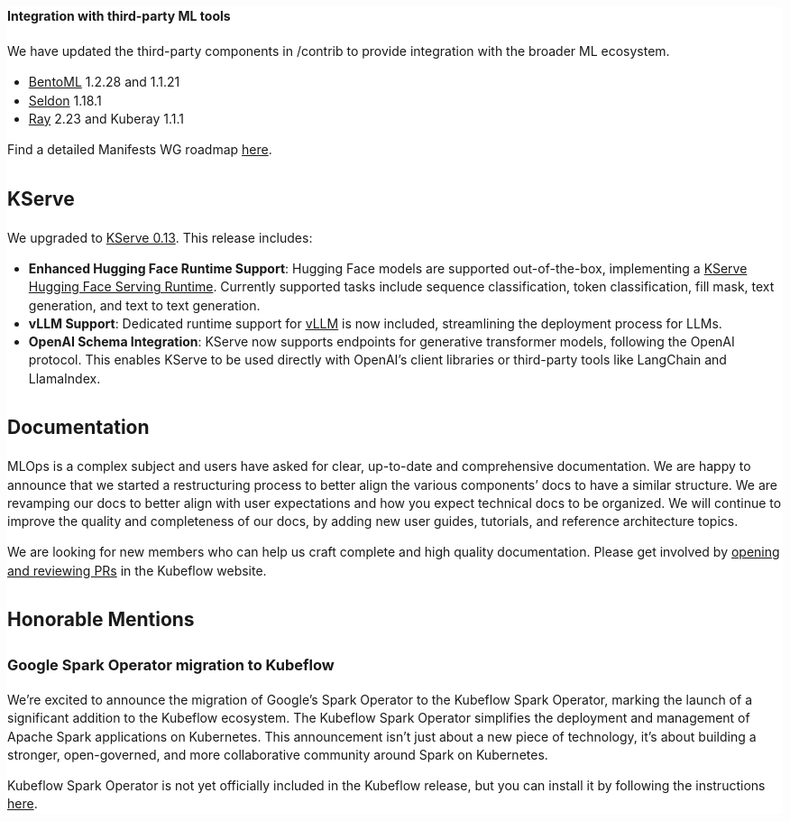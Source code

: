 #### Integration with third-party ML tools

We have updated the third-party components in /contrib to provide integration with the broader ML ecosystem. 

- [BentoML](https://github.com/kubeflow/manifests/tree/master/contrib/bentoml) 1.2.28 and 1.1.21
- [Seldon](https://github.com/kubeflow/manifests/tree/master/contrib/seldon) 1.18.1
- [Ray](https://github.com/kubeflow/manifests/tree/master/contrib/ray) 2.23 and Kuberay 1.1.1

Find a detailed Manifests WG roadmap [here](https://github.com/kubeflow/manifests/issues/2592).

## KServe

We upgraded to [KServe 0.13](https://kserve.github.io/website/0.13/blog/articles/2024-05-15-KServe-0.13-release/). This release includes:

- **Enhanced Hugging Face Runtime Support**: Hugging Face models are supported out-of-the-box, implementing a [KServe Hugging Face Serving Runtime](https://github.com/kserve/kserve/tree/master/python/huggingfaceserver). Currently supported tasks include sequence classification, token classification, fill mask, text generation, and text to text generation.
- **vLLM Support**: Dedicated runtime support for [vLLM](https://docs.vllm.ai/en/latest/) is now included, streamlining the deployment process for LLMs.
- **OpenAI Schema Integration**: KServe now supports endpoints for generative transformer models, following the OpenAI protocol.  This enables KServe to be used directly with OpenAI’s client libraries or third-party tools like LangChain and LlamaIndex.

## Documentation

MLOps is a complex subject and users have asked for clear, up-to-date and comprehensive documentation. We are happy to announce that we started a restructuring process to better align the various components’ docs to have a similar structure. We are revamping our docs to better align with user expectations and how you expect technical docs to be organized. We will continue to improve the quality and completeness of our docs, by adding new user guides, tutorials, and reference architecture topics.

We are looking for new members who can help us craft complete and high quality documentation. Please get involved by [opening and reviewing PRs](https://github.com/kubeflow/website/pulls) in the Kubeflow website.

## Honorable Mentions

### Google Spark Operator migration to Kubeflow

We’re excited to announce the migration of Google’s Spark Operator to the Kubeflow Spark Operator, marking the launch of a significant addition to the Kubeflow ecosystem. The Kubeflow Spark Operator simplifies the deployment and management of Apache Spark applications on Kubernetes. This announcement isn’t just about a new piece of technology, it’s about building a stronger, open-governed, and more collaborative community around Spark on Kubernetes.

Kubeflow Spark Operator is not yet officially included in the Kubeflow release, but you can install it by following the instructions [here](https://www.kubeflow.org/docs/components/spark-operator/getting-started/).

